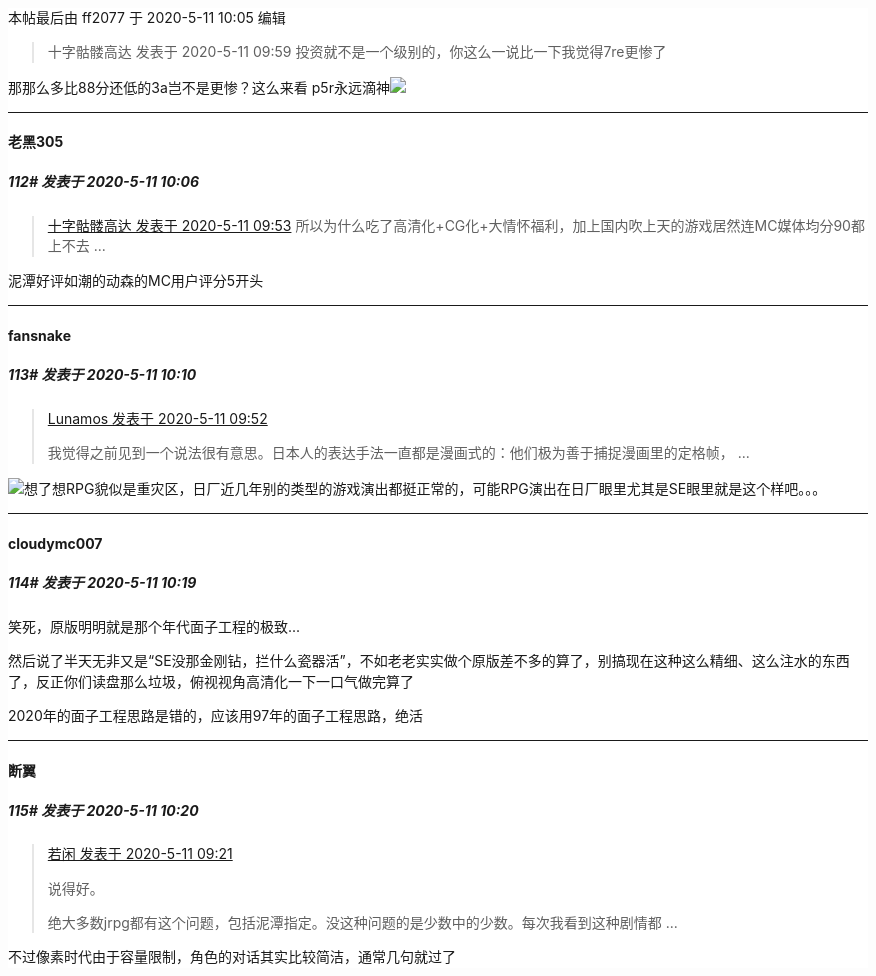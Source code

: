 
 本帖最后由 ff2077 于 2020-5-11 10:05 编辑 
<blockquote>十字骷髅高达 发表于 2020-5-11 09:59
投资就不是一个级别的，你这么一说比一下我觉得7re更惨了</blockquote>
那那么多比88分还低的3a岂不是更惨？这么来看 p5r永远滴神<img src="https://static.saraba1st.com/image/smiley/face2017/032.png" referrerpolicy="no-referrer">


-----

####  老黑305  
##### 112#       发表于 2020-5-11 10:06


<blockquote><a href="httphttps://bbs.saraba1st.com/2b/forum.php?mod=redirect&amp;goto=findpost&amp;pid=47375378&amp;ptid=1933863" target="_blank">十字骷髅高达 发表于 2020-5-11 09:53</a>
所以为什么吃了高清化+CG化+大情怀福利，加上国内吹上天的游戏居然连MC媒体均分90都上不去 ...</blockquote>
泥潭好评如潮的动森的MC用户评分5开头


-----

####  fansnake  
##### 113#       发表于 2020-5-11 10:10


<blockquote><a href="httphttps://bbs.saraba1st.com/2b/forum.php?mod=redirect&amp;goto=findpost&amp;pid=47375360&amp;ptid=1933863" target="_blank">Lunamos 发表于 2020-5-11 09:52</a>

我觉得之前见到一个说法很有意思。日本人的表达手法一直都是漫画式的：他们极为善于捕捉漫画里的定格帧， ...</blockquote>
<img src="https://static.saraba1st.com/image/smiley/face2017/018.png" referrerpolicy="no-referrer">想了想RPG貌似是重灾区，日厂近几年别的类型的游戏演出都挺正常的，可能RPG演出在日厂眼里尤其是SE眼里就是这个样吧。。。


-----

####  cloudymc007  
##### 114#       发表于 2020-5-11 10:19


笑死，原版明明就是那个年代面子工程的极致...

然后说了半天无非又是“SE没那金刚钻，拦什么瓷器活”，不如老老实实做个原版差不多的算了，别搞现在这种这么精细、这么注水的东西了，反正你们读盘那么垃圾，俯视视角高清化一下一口气做完算了

2020年的面子工程思路是错的，应该用97年的面子工程思路，绝活


-----

####  断翼  
##### 115#       发表于 2020-5-11 10:20


<blockquote><a href="httphttps://bbs.saraba1st.com/2b/forum.php?mod=redirect&amp;goto=findpost&amp;pid=47375000&amp;ptid=1933863" target="_blank">若闲 发表于 2020-5-11 09:21</a>

说得好。


绝大多数jrpg都有这个问题，包括泥潭指定。没这种问题的是少数中的少数。每次我看到这种剧情都 ...</blockquote>
不过像素时代由于容量限制，角色的对话其实比较简洁，通常几句就过了
